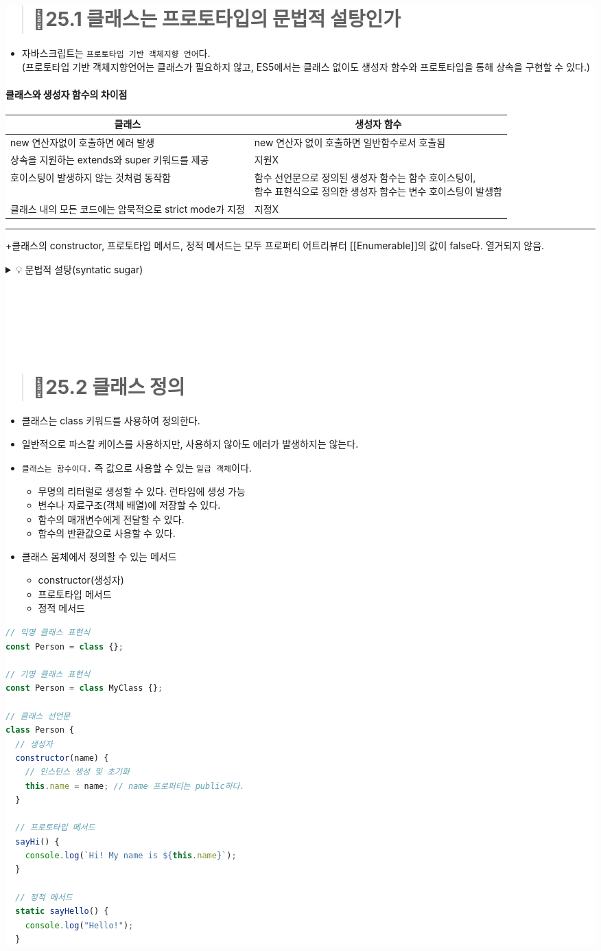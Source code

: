 > # 📖25.1 클래스는 프로토타입의 문법적 설탕인가

- 자바스크립트는 `프로토타입 기반 객체지향 언어`다.<br>
  (프로토타입 기반 객체지향언어는 클래스가 필요하지 않고, ES5에서는 클래스 없이도 생성자 함수와 프로토타입을 통해 상속을 구현할 수 있다.)

#### 클래스와 생성자 함수의 차이점

| 클래스                                                  | 생성자 함수                                                                                                             |
| ------------------------------------------------------- | ----------------------------------------------------------------------------------------------------------------------- |
| new 연산자없이 호출하면 에러 발생                       | new 연산자 없이 호출하면 일반함수로서 호출됨                                                                            |
| 상속을 지원하는 extends와 super 키워드를 제공           | 지원X                                                                                                                   |
| 호이스팅이 발생하지 않는 것처럼 동작함                  | 함수 선언문으로 정의된 생성자 함수는 함수 호이스팅이, <br />함수 표현식으로 정의한 생성자 함수는 변수 호이스팅이 발생함 |
| 클래스 내의 모든 코드에는 암묵적으로 strict mode가 지정 | 지정X                                                                                                                   |

---

+클래스의 constructor, 프로토타입 메서드, 정적 메서드는 모두 프로퍼티 어트리뷰터 [[Enumerable]]의 값이 false다. 열거되지 않음.

<details><summary>💡 문법적 설탕(syntatic sugar)</summary></details>

<br>
<br>
<br>
<br>
<br>

> # 📖25.2 클래스 정의

- 클래스는 class 키워드를 사용하여 정의한다.
- 일반적으로 파스칼 케이스를 사용하지만, 사용하지 않아도 에러가 발생하지는 않는다.
- `클래스는 함수이다.` 즉 값으로 사용할 수 있는 `일급 객체`이다.

  - 무명의 리터럴로 생성할 수 있다. 런타임에 생성 가능
  - 변수나 자료구조(객체 배열)에 저장할 수 있다.
  - 함수의 매개변수에게 전달할 수 있다.
  - 함수의 반환값으로 사용할 수 있다.

- 클래스 몸체에서 정의할 수 있는 메서드
  - constructor(생성자)
  - 프로토타입 메서드
  - 정적 메서드

```js
// 익명 클래스 표현식
const Person = class {};

// 기명 클래스 표현식
const Person = class MyClass {};

// 클래스 선언문
class Person {
  // 생성자
  constructor(name) {
    // 인스턴스 생성 및 초기화
    this.name = name; // name 프로퍼티는 public하다.
  }

  // 프로토타입 메서드
  sayHi() {
    console.log(`Hi! My name is ${this.name}`);
  }

  // 정적 메서드
  static sayHello() {
    console.log("Hello!");
  }
```